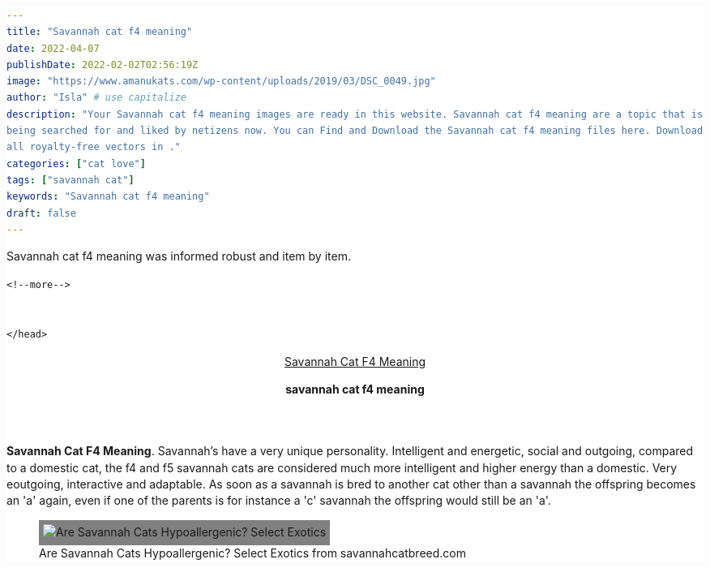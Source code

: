 ```yaml
---
title: "Savannah cat f4 meaning"
date: 2022-04-07
publishDate: 2022-02-02T02:56:19Z
image: "https://www.amanukats.com/wp-content/uploads/2019/03/DSC_0049.jpg"
author: "Isla" # use capitalize
description: "Your Savannah cat f4 meaning images are ready in this website. Savannah cat f4 meaning are a topic that is being searched for and liked by netizens now. You can Find and Download the Savannah cat f4 meaning files here. Download all royalty-free vectors in ."
categories: ["cat love"]
tags: ["savannah cat"]
keywords: "Savannah cat f4 meaning"
draft: false
---
```

<!DOCTYPE html>
<html lang="en">
<head>
    <meta charset="utf-8">
    <meta name="viewport" content="width=device-width, initial-scale=1.0">
    <title>
        Savannah Cat F4 Meaning
    </title>
    Savannah cat f4 meaning was informed robust and item by item.
	
    <!--more-->
    
	
	</head>
<body>
<header>

<a href="/">
Savannah Cat F4 Meaning
</a>
      
<strong>savannah cat f4 meaning</strong>
        
</header>
<main>
<article>
    
    
**Savannah Cat F4 Meaning**. Savannah’s have a very unique personality. Intelligent and energetic, social and outgoing, compared to a domestic cat, the f4 and f5 savannah cats are considered much more intelligent and higher energy than a domestic. Very eoutgoing, interactive and adaptable. As soon as a savannah is bred to another cat other than a savannah the offspring becomes an &#039;a&#039; again, even if one of the parents is for instance a &#039;c&#039; savannah the offspring would still be an &#039;a&#039;.
            <figure>
        <img class="v-cover ads-img" src="https://savannahcatbreed.com/wp-content/uploads/2018/04/MilesF3John-1024x934.jpg" alt="Are Savannah Cats Hypoallergenic? Select Exotics" style="width: 100%; padding: 5px; background-color: grey;"  onerror="this.onerror=null;this.src='data:image/gif;base64,R0lGODlhAQABAAAAACH5BAEKAAEALAAAAAABAAEAAAICTAEAOw==';">
        <figcaption>Are Savannah Cats Hypoallergenic? Select Exotics from savannahcatbreed.com</figcaption>
    </figure>
    